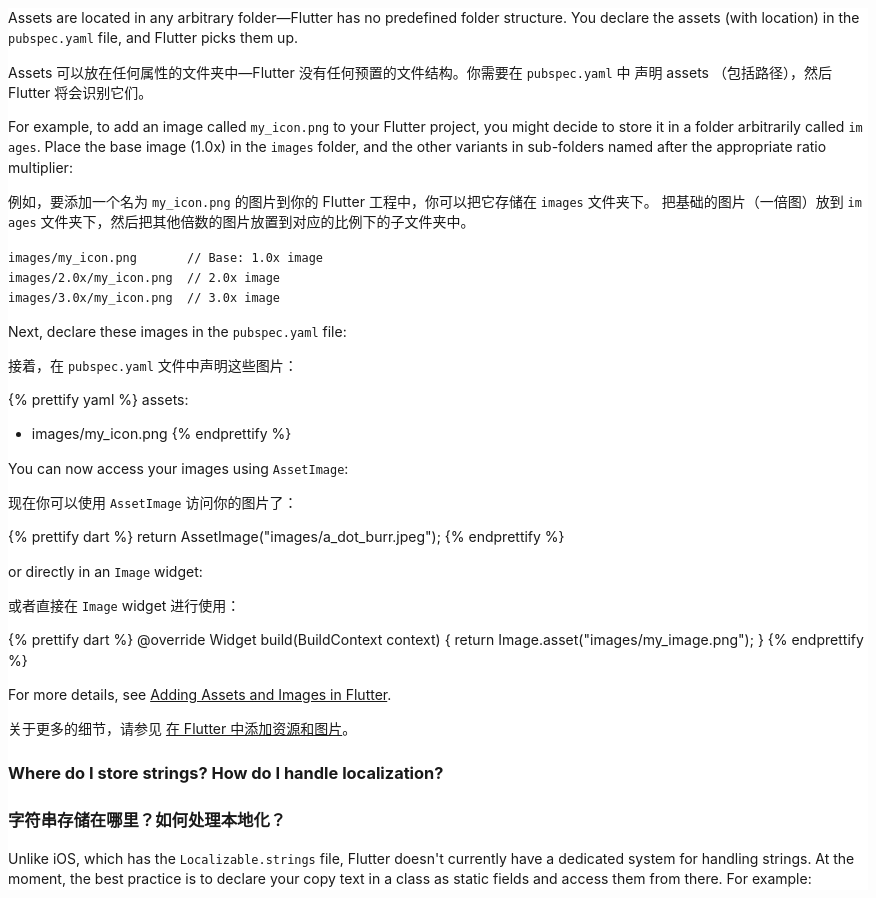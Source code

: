 Assets are located in any arbitrary folder&mdash;Flutter has no
predefined folder structure. You declare the assets (with location) in
the `pubspec.yaml` file, and Flutter picks them up.

Assets 可以放在任何属性的文件夹中&mdash;Flutter 没有任何预置的文件结构。你需要在 `pubspec.yaml` 中
声明 assets （包括路径），然后 Flutter 将会识别它们。

For example, to add an image called `my_icon.png` to your Flutter
project, you might decide to store it in a folder arbitrarily called `images`.
Place the base image (1.0x) in the `images` folder, and the
other variants in sub-folders named after the appropriate ratio multiplier:

例如，要添加一个名为 `my_icon.png` 的图片到你的 Flutter 工程中，你可以把它存储在 `images` 文件夹下。
把基础的图片（一倍图）放到 `images` 文件夹下，然后把其他倍数的图片放置到对应的比例下的子文件夹中。

```
images/my_icon.png       // Base: 1.0x image
images/2.0x/my_icon.png  // 2.0x image
images/3.0x/my_icon.png  // 3.0x image
```

Next, declare these images in the `pubspec.yaml` file:

接着，在 `pubspec.yaml` 文件中声明这些图片：

{% prettify yaml %}
assets:
 - images/my_icon.png
{% endprettify %}

You can now access your images using `AssetImage`:

现在你可以使用 `AssetImage` 访问你的图片了：

{% prettify dart %}
return AssetImage("images/a_dot_burr.jpeg");
{% endprettify %}

or directly in an `Image` widget:

或者直接在 `Image` widget 进行使用：

{% prettify dart %}
@override
Widget build(BuildContext context) {
  return Image.asset("images/my_image.png");
}
{% endprettify %}

For more details, see
[Adding Assets and Images in Flutter](/docs/development/ui/assets-and-images).

关于更多的细节，请参见 [在 Flutter 中添加资源和图片](/docs/development/ui/assets-and-images)。

### Where do I store strings? How do I handle localization?
### 字符串存储在哪里？如何处理本地化？

Unlike iOS, which has the `Localizable.strings` file, Flutter doesn't
currently have a dedicated system for handling strings. At the moment, the
best practice is to declare your copy text in a class as static fields and
access them from there. For example:
